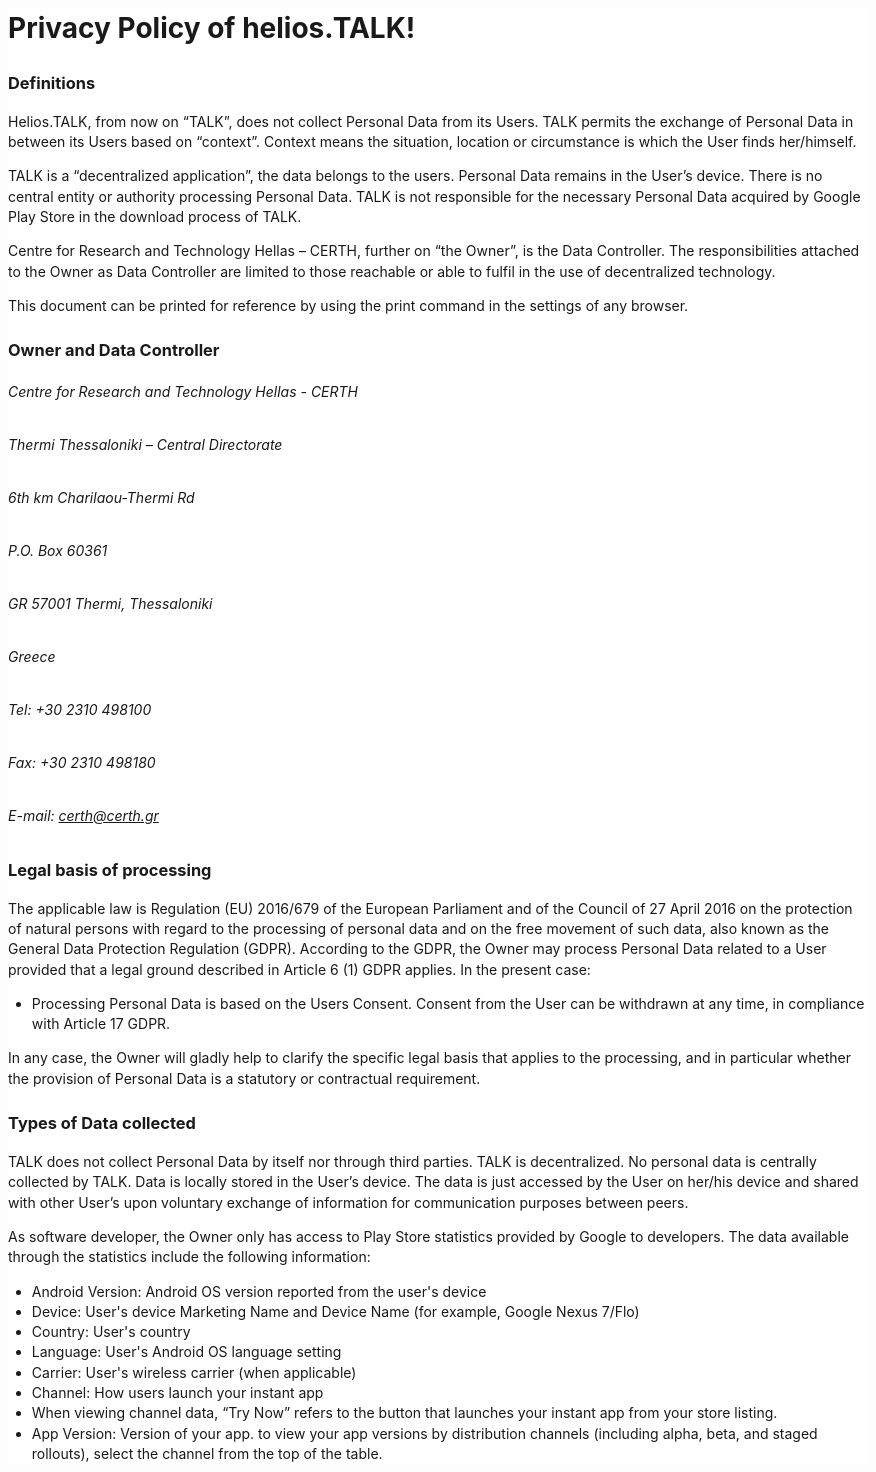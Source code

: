 # Privacy Policy of helios.TALK! 
### Definitions
Helios.TALK, from now on “TALK”, does not collect Personal Data from its Users. TALK permits the exchange of Personal Data in between its Users based on “context”. Context means the situation, location or circumstance is which the User finds her/himself. 

TALK is a “decentralized application”, the data belongs to the users. Personal Data remains in the User’s device. There is no central entity or authority processing Personal Data. TALK is not responsible for the necessary Personal Data acquired by Google Play Store in the download process of TALK.

Centre for Research and Technology Hellas – CERTH, further on “the Owner”, is the Data Controller. The responsibilities attached to the Owner as Data Controller are limited to those reachable or able to fulfil in the use of decentralized technology.

This document can be printed for reference by using the print command in the settings of any browser.
### Owner and Data Controller
###### Centre for Research and Technology Hellas - CERTH
###### Thermi Thessaloniki – Central Directorate
###### 6th km Charilaou-Thermi Rd
###### P.O. Box 60361
###### GR 57001 Thermi, Thessaloniki
###### Greece
###### Tel:  +30 2310 498100
###### Fax: +30 2310 498180
###### E-mail: certh@certh.gr
### Legal basis of processing
The applicable law is Regulation (EU) 2016/679 of the European Parliament and of the Council of 27 April 2016 on the protection of natural persons with regard to the processing of personal data and on the free movement of such data, also known as the General Data Protection Regulation (GDPR).
According to the GDPR, the Owner may process Personal Data related to a User provided that a legal ground described in Article 6 (1) GDPR applies. In the present case:
* Processing Personal Data is based on the Users Consent. Consent from the User can be withdrawn at any time, in compliance with Article 17 GDPR.

In any case, the Owner will gladly help to clarify the specific legal basis that applies to the processing, and in particular whether the provision of Personal Data is a statutory or contractual requirement.
### Types of Data collected
TALK does not collect Personal Data by itself nor through third parties. TALK is decentralized. No personal data is centrally collected by TALK. Data is locally stored in the User’s device. The data is just accessed by the User on her/his device and shared with other User’s upon voluntary exchange of information for communication purposes between peers. 

As software developer, the Owner only has access to Play Store statistics provided by Google to developers. The data available through the statistics include the following information:
* Android Version: Android OS version reported from the user's device
* Device: User's device Marketing Name and Device Name (for example, Google Nexus 7/Flo)
* Country: User's country
* Language: User's Android OS language setting
* Carrier: User's wireless carrier (when applicable)
* Channel: How users launch your instant app
* When viewing channel data, “Try Now” refers to the button that launches your instant app from your store listing.
* App Version: Version of your app. to view your app versions by distribution channels (including alpha, beta, and staged rollouts), select the channel from the top of the table.
